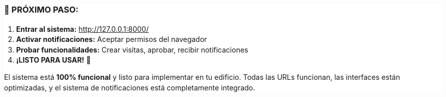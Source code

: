 ### **🎯 PRÓXIMO PASO:**
1. **Entrar al sistema:** http://127.0.0.1:8000/
2. **Activar notificaciones:** Aceptar permisos del navegador
3. **Probar funcionalidades:** Crear visitas, aprobar, recibir notificaciones
4. **¡LISTO PARA USAR!** 🚀

El sistema está **100% funcional** y listo para implementar en tu edificio. Todas las URLs funcionan, las interfaces están optimizadas, y el sistema de notificaciones está completamente integrado.
